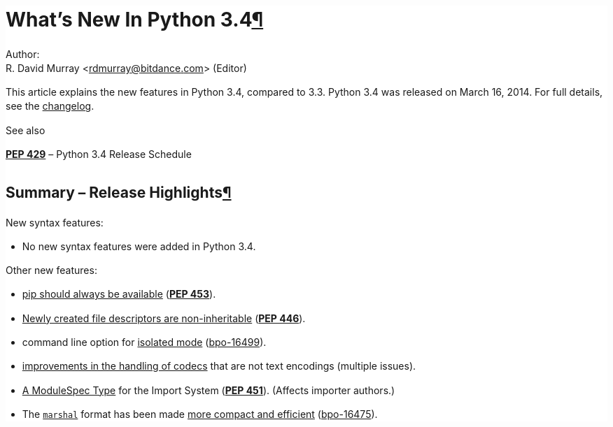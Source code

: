 <div class="body" role="main">

<div id="what-s-new-in-python-3-4" class="section">

# What’s New In Python 3.4<a href="#what-s-new-in-python-3-4" class="headerlink" title="Link to this heading">¶</a>

Author<span class="colon">:</span>  
R. David Murray \<<a href="mailto:rdmurray%40bitdance.com" class="reference external">rdmurray<span>@</span>bitdance<span>.</span>com</a>\> (Editor)

This article explains the new features in Python 3.4, compared to 3.3. Python 3.4 was released on March 16, 2014. For full details, see the <a href="https://docs.python.org/3.4/whatsnew/changelog.html" class="reference external">changelog</a>.

<div class="admonition seealso">

See also

<span id="index-0" class="target"></span><a href="https://peps.python.org/pep-0429/" class="pep reference external"><strong>PEP 429</strong></a> – Python 3.4 Release Schedule

</div>

<div id="summary-release-highlights" class="section">

## Summary – Release Highlights<a href="#summary-release-highlights" class="headerlink" title="Link to this heading">¶</a>

New syntax features:

- No new syntax features were added in Python 3.4.

Other new features:

- <a href="#whatsnew-pep-453" class="reference internal"><span class="std std-ref">pip should always be available</span></a> (<span id="index-1" class="target"></span><a href="https://peps.python.org/pep-0453/" class="pep reference external"><strong>PEP 453</strong></a>).

- <a href="#whatsnew-pep-446" class="reference internal"><span class="std std-ref">Newly created file descriptors are non-inheritable</span></a> (<span id="index-2" class="target"></span><a href="https://peps.python.org/pep-0446/" class="pep reference external"><strong>PEP 446</strong></a>).

- command line option for <a href="#whatsnew-isolated-mode" class="reference internal"><span class="std std-ref">isolated mode</span></a> (<a href="https://bugs.python.org/issue?@action=redirect&amp;bpo=16499" class="reference external">bpo-16499</a>).

- <a href="#codec-handling-improvements" class="reference internal"><span class="std std-ref">improvements in the handling of codecs</span></a> that are not text encodings (multiple issues).

- <a href="#whatsnew-pep-451" class="reference internal"><span class="std std-ref">A ModuleSpec Type</span></a> for the Import System (<span id="index-3" class="target"></span><a href="https://peps.python.org/pep-0451/" class="pep reference external"><strong>PEP 451</strong></a>). (Affects importer authors.)

- The <a href="../library/marshal.html#module-marshal" class="reference internal" title="marshal: Convert Python objects to streams of bytes and back (with different constraints)."><span class="pre"><code class="sourceCode python">marshal</code></span></a> format has been made <a href="#whatsnew-marshal-3" class="reference internal"><span class="std std-ref">more compact and efficient</span></a> (<a href="https://bugs.python.org/issue?@action=redirect&amp;bpo=16475" class="reference external">bpo-16475</a>).
